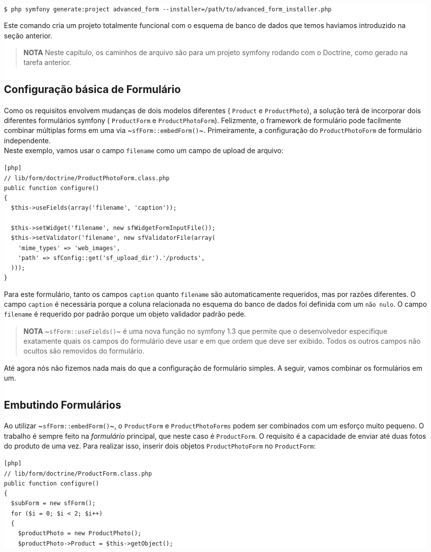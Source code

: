     $ php symfony generate:project advanced_form --installer=/path/to/advanced_form_installer.php

Este comando cria um projeto totalmente funcional com o esquema de banco de dados 
que temos haviamos introduzido na seção anterior.

>**NOTA**
>Neste capítulo, os caminhos de arquivo são para um projeto symfony rodando com o
>Doctrine, como gerado na tarefa anterior.

Configuração básica de Formulário
--------------------------------

Como os requisitos envolvem mudanças de dois modelos diferentes ( `Product`
e `ProductPhoto`), a solução terá de incorporar dois diferentes formulários
symfony ( `ProductForm` e `ProductPhotoForm`). Felizmente, o framework de 
formulário pode facilmente combinar múltiplas forms em uma via ~`sfForm::embedForm()`~.
Primeiramente, a configuração do `ProductPhotoForm` de formulário independente.  
Neste exemplo, vamos usar o campo `filename` como um campo de upload de arquivo:

    [php]
    // lib/form/doctrine/ProductPhotoForm.class.php
    public function configure()
    {
      $this->useFields(array('filename', 'caption'));

      $this->setWidget('filename', new sfWidgetFormInputFile());
      $this->setValidator('filename', new sfValidatorFile(array(
        'mime_types' => 'web_images',
        'path' => sfConfig::get('sf_upload_dir').'/products',
      )));
    }

Para este formulário, tanto os campos `caption` quanto `filename` são automaticamente
requeridos, mas por razões diferentes. O campo `caption` é necessária porque
a coluna relacionada no esquema do banco de dados foi definida com um `não nulo`.
O campo `filename` é requerido por padrão porque um objeto validador padrão pede.

>**NOTA**
>~`sfForm::useFields()`~ é uma nova função no symfony 1.3 que permite que o
>desenvolvedor especifique exatamente quais os campos do formulário deve usar e em que
>ordem que deve ser exibido. Todos os outros campos não ocultos são removidos
>do formulário.

Até agora nós não fizemos nada mais do que a configuração de formulário simples. 
A seguir, vamos combinar os formulários em um.

Embutindo Formulários
---------------------

Ao utilizar ~`sfForm::embedForm()`~, o `ProductForm` e `ProductPhotoForms` 
podem ser combinados com um esforço muito pequeno. O trabalho é sempre feito
na *formulário* principal, que neste caso é `ProductForm`. O requisito é a 
capacidade de enviar até duas fotos do produto de uma vez.
Para realizar isso, inserir dois objetos `ProductPhotoForm` no `ProductForm`:

    [php]
    // lib/form/doctrine/ProductForm.class.php
    public function configure()
    {
      $subForm = new sfForm();
      for ($i = 0; $i < 2; $i++)
      {
        $productPhoto = new ProductPhoto();
        $productPhoto->Product = $this->getObject();
